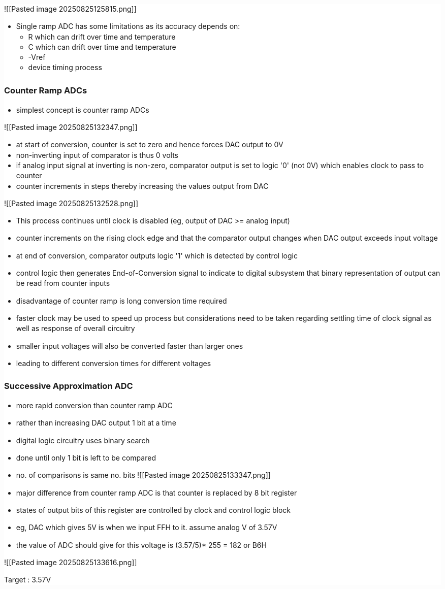 
![[Pasted image 20250825125815.png]]

- Single ramp ADC has some limitations as its accuracy depends on:
	- R which can drift over time and temperature
	- C  which can drift over time and temperature
	- -Vref
	- device timing process

### Counter Ramp ADCs
- simplest concept is counter ramp ADCs

![[Pasted image 20250825132347.png]]

- at start of conversion, counter is set to zero and hence forces DAC output to 0V
- non-inverting input of comparator is thus 0 volts
- if analog input signal at inverting is non-zero, comparator output is set to logic '0' (not 0V) which enables clock to pass to counter
- counter increments in steps thereby increasing the values output from DAC

![[Pasted image 20250825132528.png]]

- This process continues until clock is disabled (eg, output of DAC >= analog input)
- counter increments on the rising clock edge and that the comparator output changes when DAC output exceeds input voltage
- at end of conversion, comparator outputs logic '1' which is detected by control logic
- control logic then generates End-of-Conversion signal to indicate to digital subsystem that binary representation of output can be read from counter inputs

- disadvantage of counter ramp is long conversion time required
- faster clock may be used to speed up process but considerations need to be taken regarding settling time of clock signal as well as response of overall circuitry
- smaller input voltages will also be converted faster than larger ones
- leading to different conversion times for different voltages

### Successive Approximation ADC
- more rapid conversion than counter ramp ADC
- rather than increasing DAC output 1 bit at a time
- digital logic circuitry uses binary search
- done until only 1 bit is left to be compared
- no. of comparisons is same no. bits
![[Pasted image 20250825133347.png]]
- major difference from counter ramp ADC is that counter is replaced by 8 bit register
- states of output bits of this register are controlled by clock and control logic block

- eg, DAC which gives 5V is when we input FFH to it. assume analog V of 3.57V
- the value of ADC should give for this voltage is  (3.57/5)* 255 = 182 or B6H

![[Pasted image 20250825133616.png]]

Target : 3.57V
